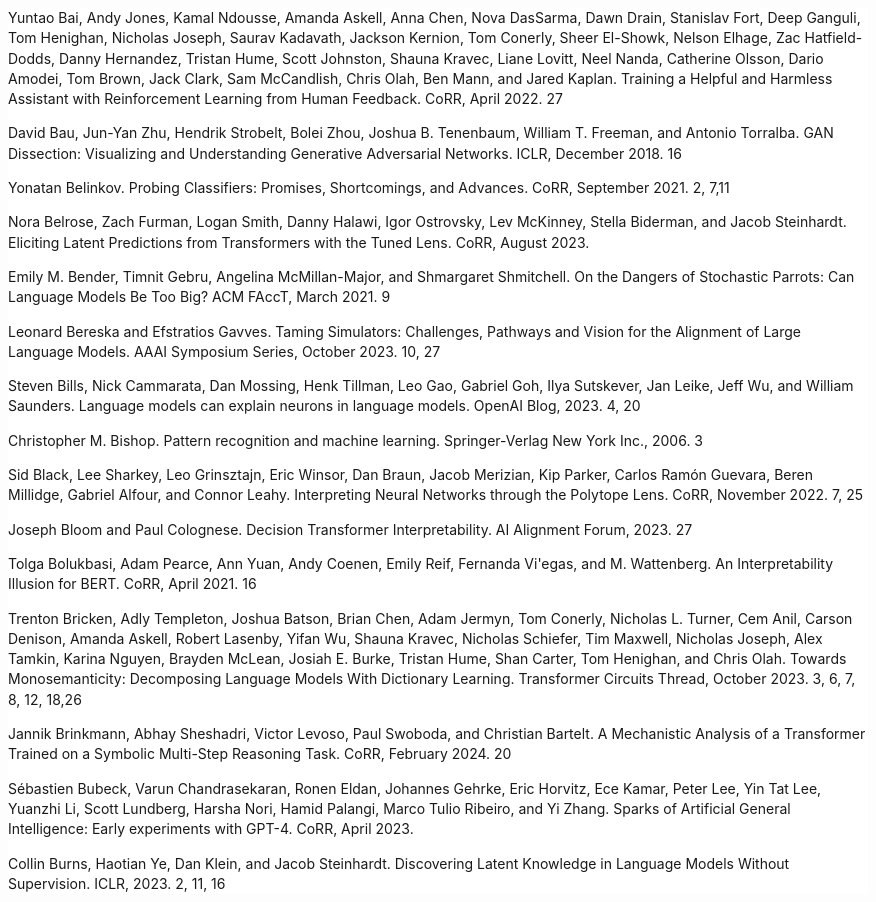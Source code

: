 Yuntao Bai, Andy Jones, Kamal Ndousse, Amanda Askell, Anna Chen, Nova DasSarma, Dawn Drain, Stanislav Fort, Deep Ganguli, Tom Henighan, Nicholas Joseph, Saurav Kadavath, Jackson Kernion, Tom Conerly, Sheer El-Showk, Nelson Elhage, Zac Hatfield-Dodds, Danny Hernandez, Tristan Hume, Scott Johnston, Shauna Kravec, Liane Lovitt, Neel Nanda, Catherine Olsson, Dario Amodei, Tom Brown, Jack Clark, Sam McCandlish, Chris Olah, Ben Mann, and Jared Kaplan. Training a Helpful and Harmless Assistant with Reinforcement Learning from Human Feedback. CoRR, April 2022. 27

David Bau, Jun-Yan Zhu, Hendrik Strobelt, Bolei Zhou, Joshua B. Tenenbaum, William T. Freeman, and Antonio Torralba. GAN Dissection: Visualizing and Understanding Generative Adversarial Networks. ICLR, December 2018. 16

Yonatan Belinkov. Probing Classifiers: Promises, Shortcomings, and Advances. CoRR, September 2021. 2, 7,11

Nora Belrose, Zach Furman, Logan Smith, Danny Halawi, Igor Ostrovsky, Lev McKinney, Stella Biderman, and Jacob Steinhardt. Eliciting Latent Predictions from Transformers with the Tuned Lens. CoRR, August 2023.

Emily M. Bender, Timnit Gebru, Angelina McMillan-Major, and Shmargaret Shmitchell. On the Dangers of Stochastic Parrots: Can Language Models Be Too Big? ACM FAccT, March 2021. 9

Leonard Bereska and Efstratios Gavves. Taming Simulators: Challenges, Pathways and Vision for the Alignment of Large Language Models. AAAI Symposium Series, October 2023. 10, 27

Steven Bills, Nick Cammarata, Dan Mossing, Henk Tillman, Leo Gao, Gabriel Goh, Ilya Sutskever, Jan Leike, Jeff Wu, and William Saunders. Language models can explain neurons in language models. OpenAI Blog, 2023. 4, 20

Christopher M. Bishop. Pattern recognition and machine learning. Springer-Verlag New York Inc., 2006. 3

Sid Black, Lee Sharkey, Leo Grinsztajn, Eric Winsor, Dan Braun, Jacob Merizian, Kip Parker, Carlos Ramón Guevara, Beren Millidge, Gabriel Alfour, and Connor Leahy. Interpreting Neural Networks through the Polytope Lens. CoRR, November 2022. 7, 25

Joseph Bloom and Paul Colognese. Decision Transformer Interpretability. AI Alignment Forum, 2023. 27

Tolga Bolukbasi, Adam Pearce, Ann Yuan, Andy Coenen, Emily Reif, Fernanda Vi'egas, and M. Wattenberg. An Interpretability Illusion for BERT. CoRR, April 2021. 16

Trenton Bricken, Adly Templeton, Joshua Batson, Brian Chen, Adam Jermyn, Tom Conerly, Nicholas L. Turner, Cem Anil, Carson Denison, Amanda Askell, Robert Lasenby, Yifan Wu, Shauna Kravec, Nicholas Schiefer, Tim Maxwell, Nicholas Joseph, Alex Tamkin, Karina Nguyen, Brayden McLean, Josiah E. Burke, Tristan Hume, Shan Carter, Tom Henighan, and Chris Olah. Towards Monosemanticity: Decomposing Language Models With Dictionary Learning. Transformer Circuits Thread, October 2023. 3, 6, 7, 8, 12, 18,26

Jannik Brinkmann, Abhay Sheshadri, Victor Levoso, Paul Swoboda, and Christian Bartelt. A Mechanistic Analysis of a Transformer Trained on a Symbolic Multi-Step Reasoning Task. CoRR, February 2024. 20

Sébastien Bubeck, Varun Chandrasekaran, Ronen Eldan, Johannes Gehrke, Eric Horvitz, Ece Kamar, Peter Lee, Yin Tat Lee, Yuanzhi Li, Scott Lundberg, Harsha Nori, Hamid Palangi, Marco Tulio Ribeiro, and Yi Zhang. Sparks of Artificial General Intelligence: Early experiments with GPT-4. CoRR, April 2023.

Collin Burns, Haotian Ye, Dan Klein, and Jacob Steinhardt. Discovering Latent Knowledge in Language Models Without Supervision. ICLR, 2023. 2, 11, 16
